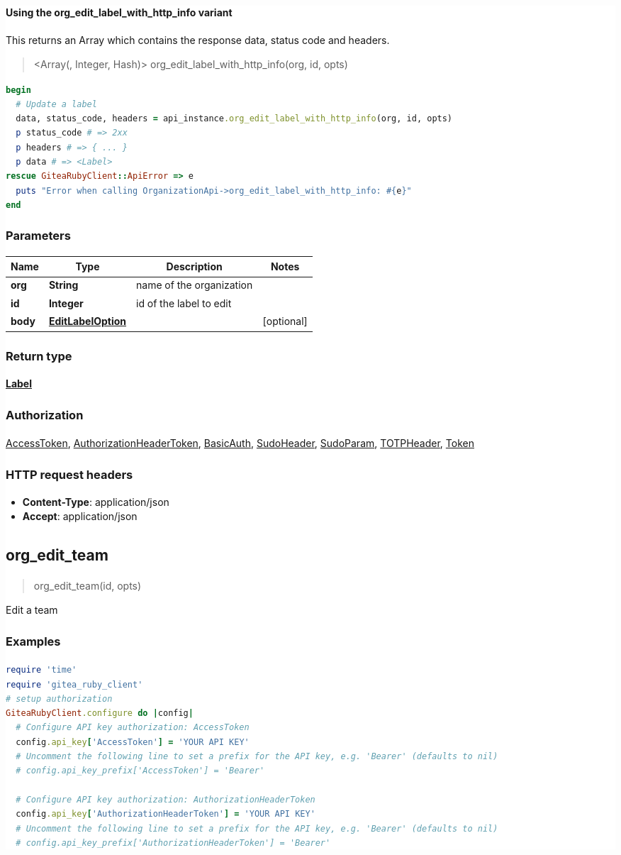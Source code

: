 #### Using the org_edit_label_with_http_info variant

This returns an Array which contains the response data, status code and headers.

> <Array(<Label>, Integer, Hash)> org_edit_label_with_http_info(org, id, opts)

```ruby
begin
  # Update a label
  data, status_code, headers = api_instance.org_edit_label_with_http_info(org, id, opts)
  p status_code # => 2xx
  p headers # => { ... }
  p data # => <Label>
rescue GiteaRubyClient::ApiError => e
  puts "Error when calling OrganizationApi->org_edit_label_with_http_info: #{e}"
end
```

### Parameters

| Name | Type | Description | Notes |
| ---- | ---- | ----------- | ----- |
| **org** | **String** | name of the organization |  |
| **id** | **Integer** | id of the label to edit |  |
| **body** | [**EditLabelOption**](EditLabelOption.md) |  | [optional] |

### Return type

[**Label**](Label.md)

### Authorization

[AccessToken](../README.md#AccessToken), [AuthorizationHeaderToken](../README.md#AuthorizationHeaderToken), [BasicAuth](../README.md#BasicAuth), [SudoHeader](../README.md#SudoHeader), [SudoParam](../README.md#SudoParam), [TOTPHeader](../README.md#TOTPHeader), [Token](../README.md#Token)

### HTTP request headers

- **Content-Type**: application/json
- **Accept**: application/json


## org_edit_team

> <Team> org_edit_team(id, opts)

Edit a team

### Examples

```ruby
require 'time'
require 'gitea_ruby_client'
# setup authorization
GiteaRubyClient.configure do |config|
  # Configure API key authorization: AccessToken
  config.api_key['AccessToken'] = 'YOUR API KEY'
  # Uncomment the following line to set a prefix for the API key, e.g. 'Bearer' (defaults to nil)
  # config.api_key_prefix['AccessToken'] = 'Bearer'

  # Configure API key authorization: AuthorizationHeaderToken
  config.api_key['AuthorizationHeaderToken'] = 'YOUR API KEY'
  # Uncomment the following line to set a prefix for the API key, e.g. 'Bearer' (defaults to nil)
  # config.api_key_prefix['AuthorizationHeaderToken'] = 'Bearer'

```